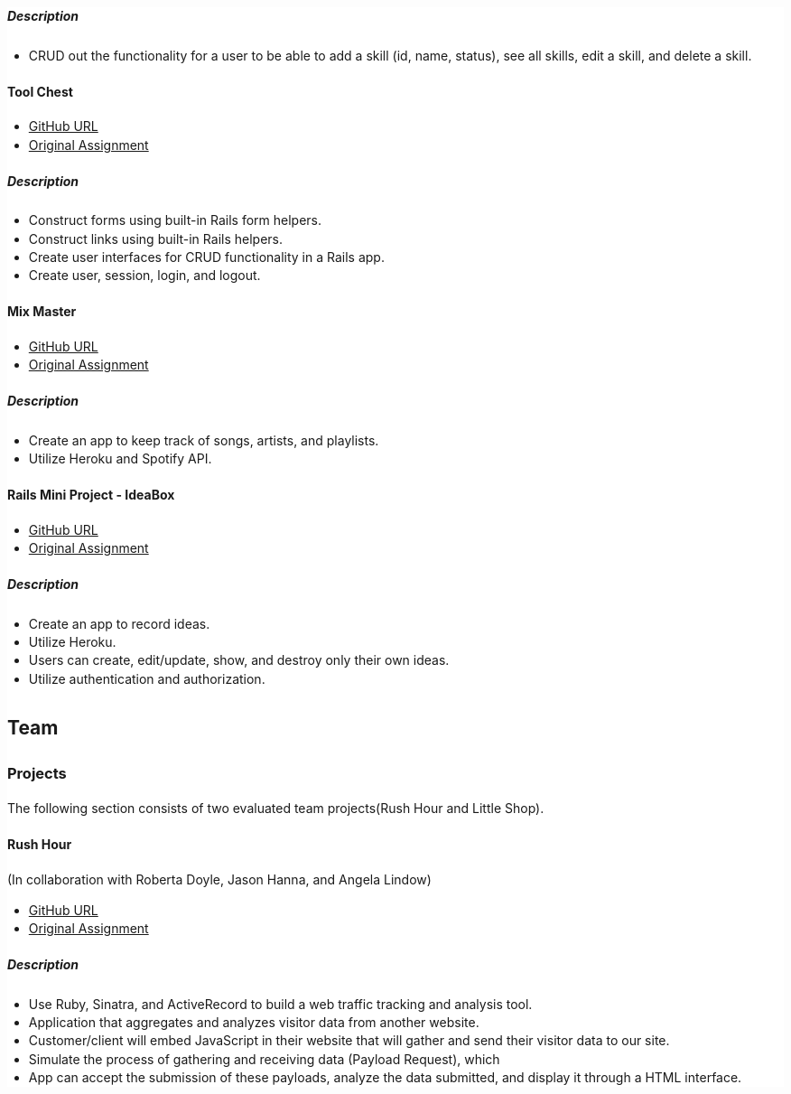 ##### Description
* CRUD out the functionality for a user to be able to add a skill (id, name, status), see all skills, edit a skill, and delete a skill.

#### Tool Chest
* [GitHub URL](https://github.com/matthewrpacker/tool_chest)
* [Original Assignment](https://github.com/turingschool/lesson_plans/blob/master/ruby_02-web_applications_with_ruby/forms_and_route_helpers_in_rails.markdown)

##### Description
* Construct forms using built-in Rails form helpers.
* Construct links using built-in Rails helpers.
* Create user interfaces for CRUD functionality in a Rails app.
* Create user, session, login, and logout.

#### Mix Master
* [GitHub URL](https://github.com/matthewrpacker/mix_master)
* [Original Assignment](https://github.com/turingschool/lesson_plans/tree/master/ruby_02-web_applications_with_ruby/mix_master)

##### Description
* Create an app to keep track of songs, artists, and playlists.
* Utilize Heroku and Spotify API.

#### Rails Mini Project - IdeaBox
* [GitHub URL](https://github.com/matthewrpacker/ideabox)
* [Original Assignment](https://github.com/turingschool/challenges/blob/master/rails-mini-project.markdown)

##### Description
* Create an app to record ideas.
* Utilize Heroku.
* Users can create, edit/update, show, and destroy only their own ideas.
* Utilize authentication and authorization.

## Team

### Projects
The following section consists of two evaluated team projects(Rush Hour and Little Shop).

#### Rush Hour
(In collaboration with Roberta Doyle, Jason Hanna, and Angela Lindow)
* [GitHub URL](https://github.com/roscalabrin/rush-hour-skeleton)
* [Original Assignment](https://github.com/turingschool-examples/rush-hour-skeleton)

##### Description
* Use Ruby, Sinatra, and ActiveRecord to build a web traffic tracking and analysis tool.
* Application that aggregates and analyzes visitor data from another website.
* Customer/client will embed JavaScript in their website that will gather and send their visitor data to our site.
* Simulate the process of gathering and receiving data (Payload Request), which
* App can accept the submission of these payloads, analyze the data submitted, and display it through a HTML interface.
